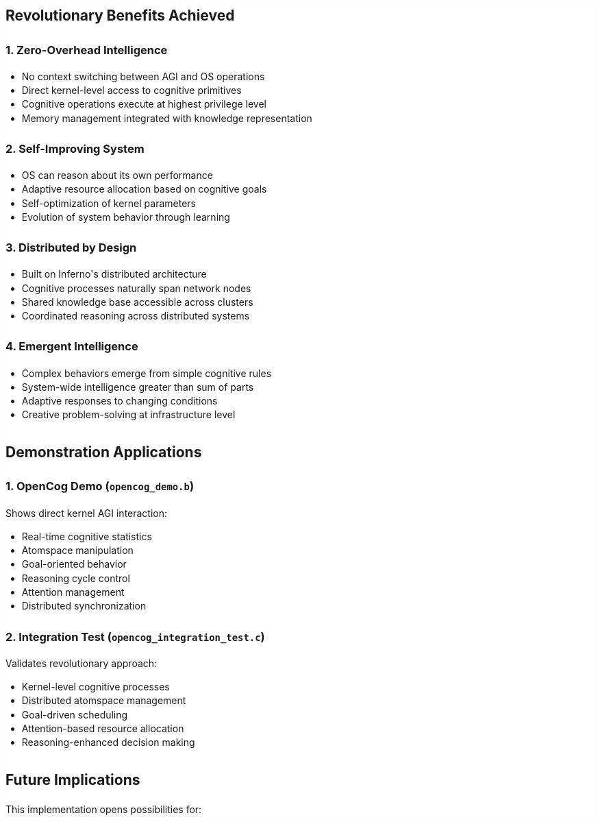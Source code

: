 ## Revolutionary Benefits Achieved

### 1. **Zero-Overhead Intelligence**
- No context switching between AGI and OS operations
- Direct kernel-level access to cognitive primitives
- Cognitive operations execute at highest privilege level
- Memory management integrated with knowledge representation

### 2. **Self-Improving System**
- OS can reason about its own performance
- Adaptive resource allocation based on cognitive goals  
- Self-optimization of kernel parameters
- Evolution of system behavior through learning

### 3. **Distributed by Design**  
- Built on Inferno's distributed architecture
- Cognitive processes naturally span network nodes
- Shared knowledge base accessible across clusters
- Coordinated reasoning across distributed systems

### 4. **Emergent Intelligence**
- Complex behaviors emerge from simple cognitive rules
- System-wide intelligence greater than sum of parts
- Adaptive responses to changing conditions
- Creative problem-solving at infrastructure level

## Demonstration Applications

### 1. OpenCog Demo (`opencog_demo.b`)
Shows direct kernel AGI interaction:
- Real-time cognitive statistics
- Atomspace manipulation
- Goal-oriented behavior
- Reasoning cycle control
- Attention management
- Distributed synchronization

### 2. Integration Test (`opencog_integration_test.c`)
Validates revolutionary approach:
- Kernel-level cognitive processes
- Distributed atomspace management
- Goal-driven scheduling
- Attention-based resource allocation
- Reasoning-enhanced decision making

## Future Implications

This implementation opens possibilities for:
